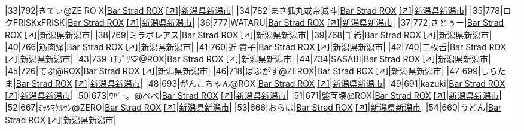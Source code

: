 |33|792|<span class="rank-name-dl">きてぃ@ZE RO X</span>|<a href="/darts/rank/shops/9fd5c87f8a4e4376790ab824ce8730e5.html">Bar Strad ROX</a> <a href="https://search.dartslive.com/jp/shop/9fd5c87f8a4e4376790ab824ce8730e5">[↗]</a>|<a href="/darts/rank/新潟県/新潟市">新潟県新潟市</a>|
|34|782|<span class="rank-name-dl">まさ狐丸或帝滅斗</span>|<a href="/darts/rank/shops/9fd5c87f8a4e4376790ab824ce8730e5.html">Bar Strad ROX</a> <a href="https://search.dartslive.com/jp/shop/9fd5c87f8a4e4376790ab824ce8730e5">[↗]</a>|<a href="/darts/rank/新潟県/新潟市">新潟県新潟市</a>|
|35|778|<span class="rank-name-dl">ロクFRISKxFRISK</span>|<a href="/darts/rank/shops/9fd5c87f8a4e4376790ab824ce8730e5.html">Bar Strad ROX</a> <a href="https://search.dartslive.com/jp/shop/9fd5c87f8a4e4376790ab824ce8730e5">[↗]</a>|<a href="/darts/rank/新潟県/新潟市">新潟県新潟市</a>|
|36|777|<span class="rank-name-dl">WATARU</span>|<a href="/darts/rank/shops/9fd5c87f8a4e4376790ab824ce8730e5.html">Bar Strad ROX</a> <a href="https://search.dartslive.com/jp/shop/9fd5c87f8a4e4376790ab824ce8730e5">[↗]</a>|<a href="/darts/rank/新潟県/新潟市">新潟県新潟市</a>|
|37|772|<span class="rank-name-dl">さとぅー</span>|<a href="/darts/rank/shops/9fd5c87f8a4e4376790ab824ce8730e5.html">Bar Strad ROX</a> <a href="https://search.dartslive.com/jp/shop/9fd5c87f8a4e4376790ab824ce8730e5">[↗]</a>|<a href="/darts/rank/新潟県/新潟市">新潟県新潟市</a>|
|38|769|<span class="rank-name-dl">ミラボレアス</span>|<a href="/darts/rank/shops/9fd5c87f8a4e4376790ab824ce8730e5.html">Bar Strad ROX</a> <a href="https://search.dartslive.com/jp/shop/9fd5c87f8a4e4376790ab824ce8730e5">[↗]</a>|<a href="/darts/rank/新潟県/新潟市">新潟県新潟市</a>|
|39|768|<span class="rank-name-dl">千希</span>|<a href="/darts/rank/shops/9fd5c87f8a4e4376790ab824ce8730e5.html">Bar Strad ROX</a> <a href="https://search.dartslive.com/jp/shop/9fd5c87f8a4e4376790ab824ce8730e5">[↗]</a>|<a href="/darts/rank/新潟県/新潟市">新潟県新潟市</a>|
|40|766|<span class="rank-name-dl">筋肉痛</span>|<a href="/darts/rank/shops/9fd5c87f8a4e4376790ab824ce8730e5.html">Bar Strad ROX</a> <a href="https://search.dartslive.com/jp/shop/9fd5c87f8a4e4376790ab824ce8730e5">[↗]</a>|<a href="/darts/rank/新潟県/新潟市">新潟県新潟市</a>|
|41|760|<span class="rank-name-dl">近 貴子</span>|<a href="/darts/rank/shops/9fd5c87f8a4e4376790ab824ce8730e5.html">Bar Strad ROX</a> <a href="https://search.dartslive.com/jp/shop/9fd5c87f8a4e4376790ab824ce8730e5">[↗]</a>|<a href="/darts/rank/新潟県/新潟市">新潟県新潟市</a>|
|42|740|<span class="rank-name-dl">二枚舌</span>|<a href="/darts/rank/shops/9fd5c87f8a4e4376790ab824ce8730e5.html">Bar Strad ROX</a> <a href="https://search.dartslive.com/jp/shop/9fd5c87f8a4e4376790ab824ce8730e5">[↗]</a>|<a href="/darts/rank/新潟県/新潟市">新潟県新潟市</a>|
|43|739|<span class="rank-name-dl">ｴﾁﾌﾟﾘ♡@ROX</span>|<a href="/darts/rank/shops/9fd5c87f8a4e4376790ab824ce8730e5.html">Bar Strad ROX</a> <a href="https://search.dartslive.com/jp/shop/9fd5c87f8a4e4376790ab824ce8730e5">[↗]</a>|<a href="/darts/rank/新潟県/新潟市">新潟県新潟市</a>|
|44|734|<span class="rank-name-dl">SASABI</span>|<a href="/darts/rank/shops/9fd5c87f8a4e4376790ab824ce8730e5.html">Bar Strad ROX</a> <a href="https://search.dartslive.com/jp/shop/9fd5c87f8a4e4376790ab824ce8730e5">[↗]</a>|<a href="/darts/rank/新潟県/新潟市">新潟県新潟市</a>|
|45|726|<span class="rank-name-dl">てぷ@ROX</span>|<a href="/darts/rank/shops/9fd5c87f8a4e4376790ab824ce8730e5.html">Bar Strad ROX</a> <a href="https://search.dartslive.com/jp/shop/9fd5c87f8a4e4376790ab824ce8730e5">[↗]</a>|<a href="/darts/rank/新潟県/新潟市">新潟県新潟市</a>|
|46|718|<span class="rank-name-dl">ばぶがす@ZEROX</span>|<a href="/darts/rank/shops/9fd5c87f8a4e4376790ab824ce8730e5.html">Bar Strad ROX</a> <a href="https://search.dartslive.com/jp/shop/9fd5c87f8a4e4376790ab824ce8730e5">[↗]</a>|<a href="/darts/rank/新潟県/新潟市">新潟県新潟市</a>|
|47|699|<span class="rank-name-dl">しらたま</span>|<a href="/darts/rank/shops/9fd5c87f8a4e4376790ab824ce8730e5.html">Bar Strad ROX</a> <a href="https://search.dartslive.com/jp/shop/9fd5c87f8a4e4376790ab824ce8730e5">[↗]</a>|<a href="/darts/rank/新潟県/新潟市">新潟県新潟市</a>|
|48|693|<span class="rank-name-dl">がんこちゃん@ROX</span>|<a href="/darts/rank/shops/9fd5c87f8a4e4376790ab824ce8730e5.html">Bar Strad ROX</a> <a href="https://search.dartslive.com/jp/shop/9fd5c87f8a4e4376790ab824ce8730e5">[↗]</a>|<a href="/darts/rank/新潟県/新潟市">新潟県新潟市</a>|
|49|691|<span class="rank-name-dl">kazuki</span>|<a href="/darts/rank/shops/9fd5c87f8a4e4376790ab824ce8730e5.html">Bar Strad ROX</a> <a href="https://search.dartslive.com/jp/shop/9fd5c87f8a4e4376790ab824ce8730e5">[↗]</a>|<a href="/darts/rank/新潟県/新潟市">新潟県新潟市</a>|
|50|673|<span class="rank-name-dl">ｳﾊﾟｰ。@べべ</span>|<a href="/darts/rank/shops/9fd5c87f8a4e4376790ab824ce8730e5.html">Bar Strad ROX</a> <a href="https://search.dartslive.com/jp/shop/9fd5c87f8a4e4376790ab824ce8730e5">[↗]</a>|<a href="/darts/rank/新潟県/新潟市">新潟県新潟市</a>|
|51|671|<span class="rank-name-dl">盤面壊@ROX</span>|<a href="/darts/rank/shops/9fd5c87f8a4e4376790ab824ce8730e5.html">Bar Strad ROX</a> <a href="https://search.dartslive.com/jp/shop/9fd5c87f8a4e4376790ab824ce8730e5">[↗]</a>|<a href="/darts/rank/新潟県/新潟市">新潟県新潟市</a>|
|52|667|<span class="rank-name-dl">ﾐｯﾂﾏｹﾙｾﾝ@ZERO</span>|<a href="/darts/rank/shops/9fd5c87f8a4e4376790ab824ce8730e5.html">Bar Strad ROX</a> <a href="https://search.dartslive.com/jp/shop/9fd5c87f8a4e4376790ab824ce8730e5">[↗]</a>|<a href="/darts/rank/新潟県/新潟市">新潟県新潟市</a>|
|53|666|<span class="rank-name-dl">おらは</span>|<a href="/darts/rank/shops/9fd5c87f8a4e4376790ab824ce8730e5.html">Bar Strad ROX</a> <a href="https://search.dartslive.com/jp/shop/9fd5c87f8a4e4376790ab824ce8730e5">[↗]</a>|<a href="/darts/rank/新潟県/新潟市">新潟県新潟市</a>|
|54|660|<span class="rank-name-dl">うどん</span>|<a href="/darts/rank/shops/9fd5c87f8a4e4376790ab824ce8730e5.html">Bar Strad ROX</a> <a href="https://search.dartslive.com/jp/shop/9fd5c87f8a4e4376790ab824ce8730e5">[↗]</a>|<a href="/darts/rank/新潟県/新潟市">新潟県新潟市</a>|
